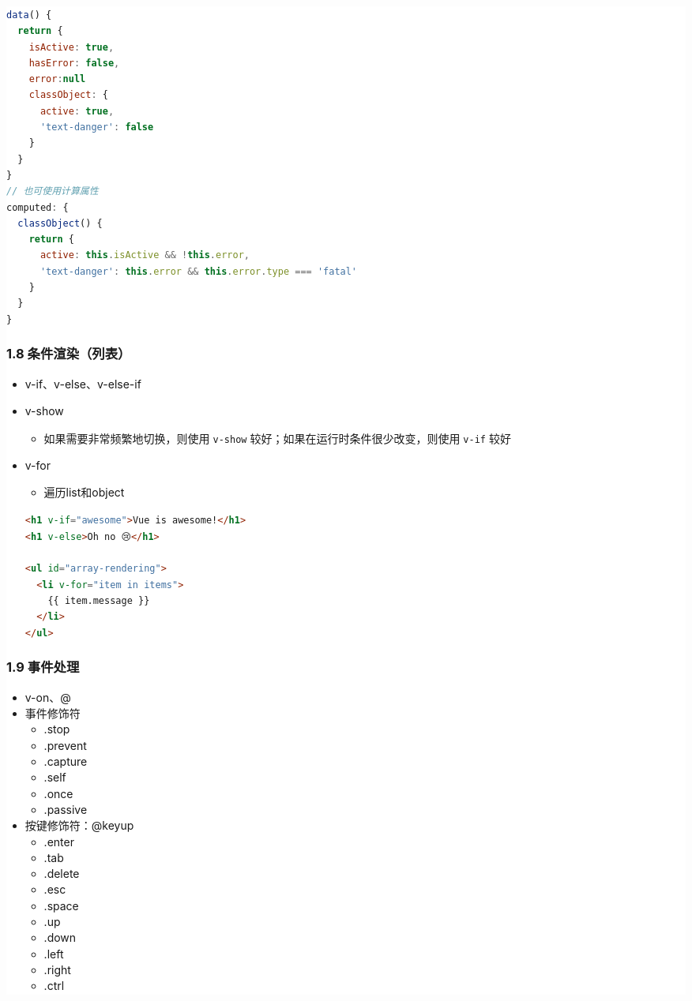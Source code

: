   ```javascript
  data() {
    return {
      isActive: true,
      hasError: false,
      error:null
      classObject: {
        active: true,
        'text-danger': false
      }
    }
  }
  // 也可使用计算属性
  computed: {
    classObject() {
      return {
        active: this.isActive && !this.error,
        'text-danger': this.error && this.error.type === 'fatal'
      }
    }
  }
  ```

### 1.8 条件渲染（列表）

- v-if、v-else、v-else-if

- v-show

  - 如果需要非常频繁地切换，则使用 `v-show` 较好；如果在运行时条件很少改变，则使用 `v-if` 较好

- v-for

  - 遍历list和object

  ```html
  <h1 v-if="awesome">Vue is awesome!</h1>
  <h1 v-else>Oh no 😢</h1>
  
  <ul id="array-rendering">
    <li v-for="item in items">
      {{ item.message }}
    </li>
  </ul>
  ```

### 1.9 事件处理

- v-on、@
- 事件修饰符
  - .stop
  - .prevent
  - .capture
  - .self
  - .once
  - .passive
- 按键修饰符：@keyup
  - .enter
  - .tab
  - .delete
  - .esc
  - .space
  - .up
  - .down
  - .left
  - .right
  - .ctrl